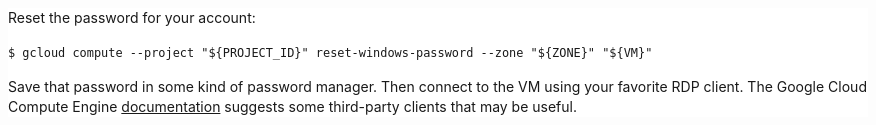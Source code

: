 Reset the password for your account:

```console
$ gcloud compute --project "${PROJECT_ID}" reset-windows-password --zone "${ZONE}" "${VM}"
```

Save that password in some kind of password manager. Then connect to the VM
using your favorite RDP client. The Google Cloud Compute Engine
[documentation](https://cloud.google.com/compute/docs/quickstart-windows)
suggests some third-party clients that may be useful.

[appending-linux]: #appendix-linux-vm-on-google-compute-engine
[appending-windows]: #appendix-windows-vm-on-google-compute-engine
[homebrew]: https://brew.sh/
